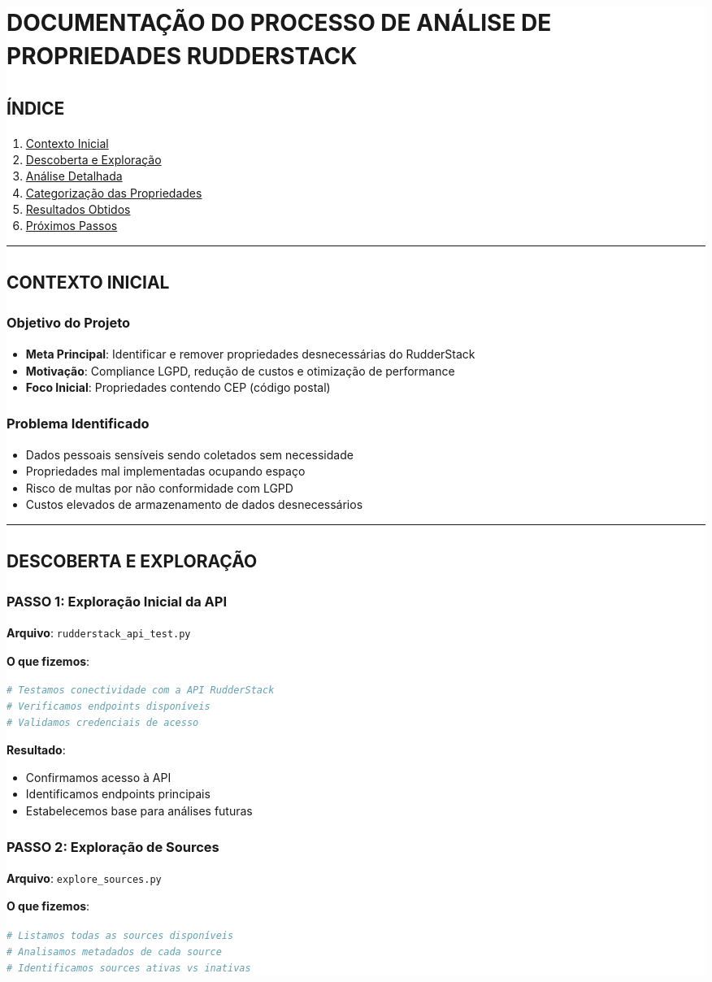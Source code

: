 # DOCUMENTAÇÃO DO PROCESSO DE ANÁLISE DE PROPRIEDADES RUDDERSTACK

## ÍNDICE
1. [Contexto Inicial](#contexto-inicial)
2. [Descoberta e Exploração](#descoberta-e-exploração)
3. [Análise Detalhada](#análise-detalhada)
4. [Categorização das Propriedades](#categorização-das-propriedades)
5. [Resultados Obtidos](#resultados-obtidos)
6. [Próximos Passos](#próximos-passos)

---

## CONTEXTO INICIAL

### Objetivo do Projeto
- **Meta Principal**: Identificar e remover propriedades desnecessárias do RudderStack
- **Motivação**: Compliance LGPD, redução de custos e otimização de performance
- **Foco Inicial**: Propriedades contendo CEP (código postal)

### Problema Identificado
- Dados pessoais sensíveis sendo coletados sem necessidade
- Propriedades mal implementadas ocupando espaço
- Risco de multas por não conformidade com LGPD
- Custos elevados de armazenamento de dados desnecessários

---

## DESCOBERTA E EXPLORAÇÃO

### PASSO 1: Exploração Inicial da API
**Arquivo**: `rudderstack_api_test.py`

**O que fizemos**:
```python
# Testamos conectividade com a API RudderStack
# Verificamos endpoints disponíveis
# Validamos credenciais de acesso
```

**Resultado**:
- Confirmamos acesso à API
- Identificamos endpoints principais
- Estabelecemos base para análises futuras

### PASSO 2: Exploração de Sources
**Arquivo**: `explore_sources.py`

**O que fizemos**:
```python
# Listamos todas as sources disponíveis
# Analisamos metadados de cada source
# Identificamos sources ativas vs inativas
```
